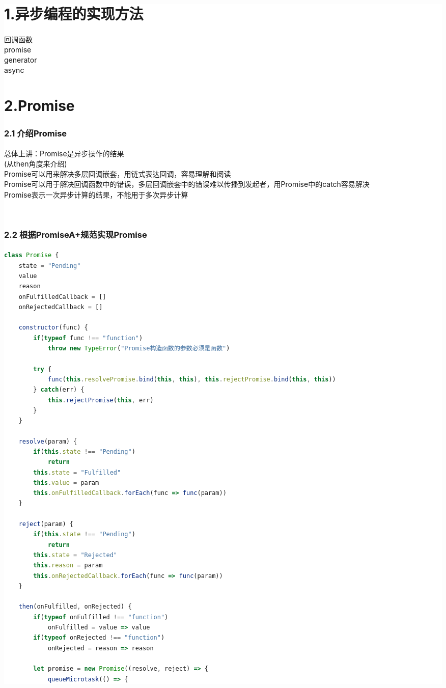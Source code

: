 
# 1.异步编程的实现方法
回调函数  
promise  
generator  
async

# 2.Promise
### 2.1 介绍Promise
总体上讲：Promise是异步操作的结果    
(从then角度来介绍)      
Promise可以用来解决多层回调嵌套，用链式表达回调，容易理解和阅读    
Promise可以用于解决回调函数中的错误，多层回调嵌套中的错误难以传播到发起者，用Promise中的catch容易解决   
Promise表示一次异步计算的结果，不能用于多次异步计算

<br>

### 2.2 根据PromiseA+规范实现Promise
```javascript
class Promise {
    state = "Pending"
    value
    reason
    onFulfilledCallback = []
    onRejectedCallback = []

    constructor(func) {
        if(typeof func !== "function")
            throw new TypeError("Promise构造函数的参数必须是函数")

        try {
            func(this.resolvePromise.bind(this, this), this.rejectPromise.bind(this, this))
        } catch(err) {
            this.rejectPromise(this, err)
        }
    }

    resolve(param) {
        if(this.state !== "Pending")
            return
        this.state = "Fulfilled"
        this.value = param
        this.onFulfilledCallback.forEach(func => func(param))
    }

    reject(param) {
        if(this.state !== "Pending")
            return
        this.state = "Rejected"
        this.reason = param
        this.onRejectedCallback.forEach(func => func(param))
    }

    then(onFulfilled, onRejected) {
        if(typeof onFulfilled !== "function")
            onFulfilled = value => value
        if(typeof onRejected !== "function")
            onRejected = reason => reason

        let promise = new Promise((resolve, reject) => {
            queueMicrotask(() => {
```